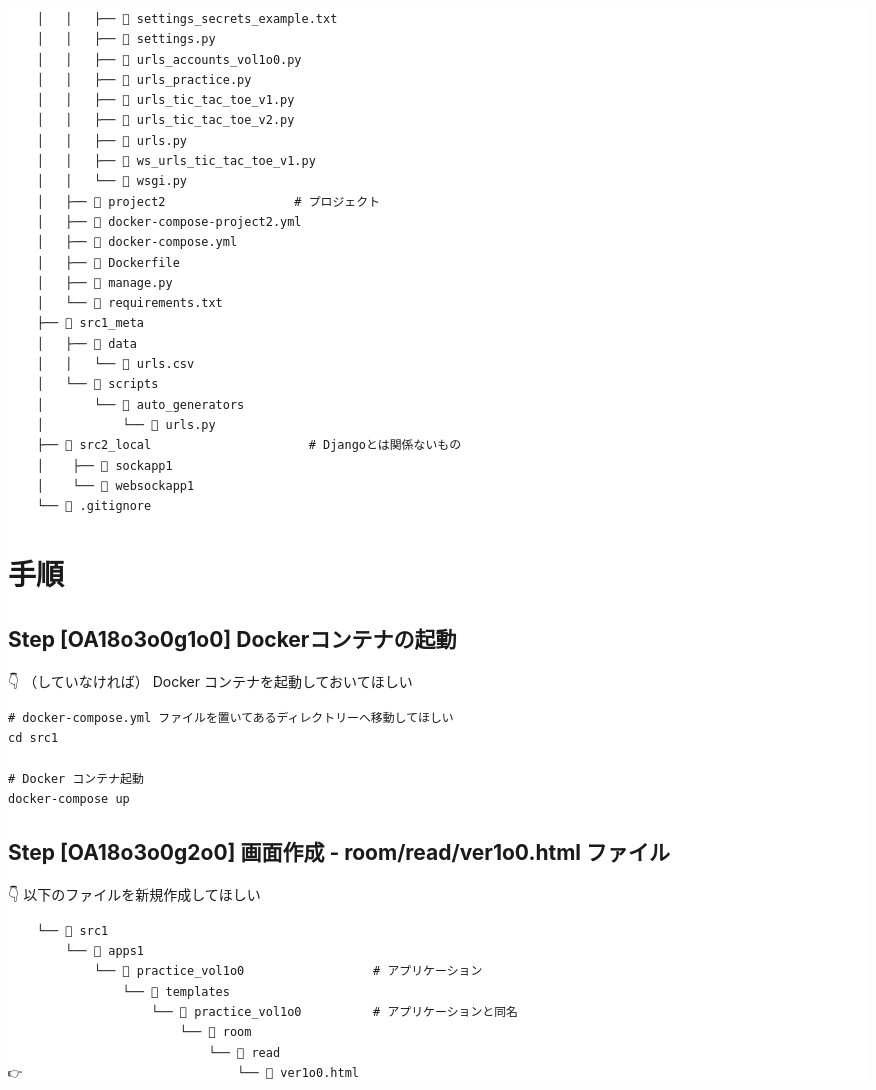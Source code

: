 ```plaintext
    │   │   ├── 📄 settings_secrets_example.txt
    │   │   ├── 📄 settings.py
    │   │   ├── 📄 urls_accounts_vol1o0.py
    │   │   ├── 📄 urls_practice.py
    │   │   ├── 📄 urls_tic_tac_toe_v1.py
    │   │   ├── 📄 urls_tic_tac_toe_v2.py
    │   │   ├── 📄 urls.py
    │   │   ├── 📄 ws_urls_tic_tac_toe_v1.py
    │   │   └── 📄 wsgi.py
    │   ├── 📂 project2                  # プロジェクト
    │   ├── 🐳 docker-compose-project2.yml
    │   ├── 🐳 docker-compose.yml
    │   ├── 🐳 Dockerfile
    │   ├── 📄 manage.py
    │   └── 📄 requirements.txt
    ├── 📂 src1_meta
    │   ├── 📂 data
    │   │   └── 📄 urls.csv
    │   └── 📂 scripts
    │       └── 📂 auto_generators
    │           └── 📄 urls.py
    ├── 📂 src2_local                      # Djangoとは関係ないもの
    │    ├── 📂 sockapp1
    │    └── 📂 websockapp1
    └── 📄 .gitignore
```

# 手順

## Step [OA18o3o0g1o0] Dockerコンテナの起動

👇 （していなければ） Docker コンテナを起動しておいてほしい  

```shell
# docker-compose.yml ファイルを置いてあるディレクトリーへ移動してほしい
cd src1

# Docker コンテナ起動
docker-compose up
```

## Step [OA18o3o0g2o0] 画面作成 - room/read/ver1o0.html ファイル

👇 以下のファイルを新規作成してほしい  

```plaintext
    └── 📂 src1
        └── 📂 apps1
            └── 📂 practice_vol1o0                  # アプリケーション
                └── 📂 templates
                    └── 📂 practice_vol1o0          # アプリケーションと同名
                        └── 📂 room
                            └── 📂 read
👉                              └── 📄 ver1o0.html
```
